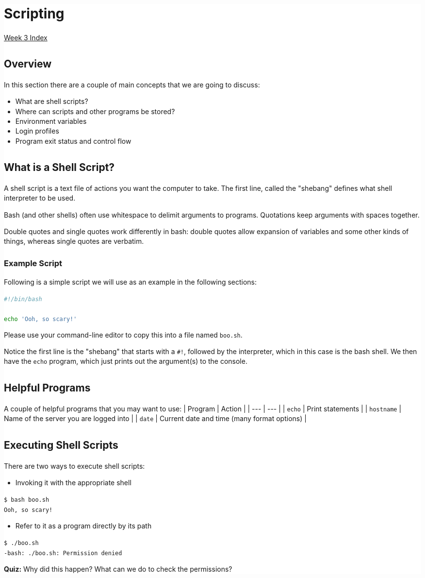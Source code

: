 # Scripting

[Week 3 Index](week3.md)

## Overview
In this section there are a couple of main concepts that we are going to discuss:
* What are shell scripts?
* Where can scripts and other programs be stored?
* Environment variables
* Login profiles
* Program exit status and control flow

## What is a Shell Script?
A shell script is a text file of actions you want the computer to take. The first line, called the "shebang" defines what shell interpreter to be used.

Bash (and other shells) often use whitespace to delimit arguments to programs. Quotations keep arguments with spaces together.

Double quotes and single quotes work differently in bash: double quotes allow expansion of variables and some other kinds of things, whereas single quotes are verbatim.

### Example Script
Following is a simple script we will use as an example in the following sections:
```bash
#!/bin/bash

echo 'Ooh, so scary!'
```
Please use your command-line editor to copy this into a file named `boo.sh`.

Notice the first line is the "shebang" that starts with a `#!`, followed by the interpreter, which in this case is the bash shell. We then have the `echo` program, which just prints out the argument(s) to the console.

## Helpful Programs
A couple of helpful programs that you may want to use:
| Program | Action |
| --- | --- |
| `echo` | Print statements |
| `hostname` | Name of the server you are logged into |
| `date` | Current date and time (many format options) |

## Executing Shell Scripts
There are two ways to execute shell scripts:

* Invoking it with the appropriate shell
```bash
$ bash boo.sh
Ooh, so scary!
```
* Refer to it as a program directly by its path
```bash
$ ./boo.sh
-bash: ./boo.sh: Permission denied
```
**Quiz:** Why did this happen? What can we do to check the permissions?
